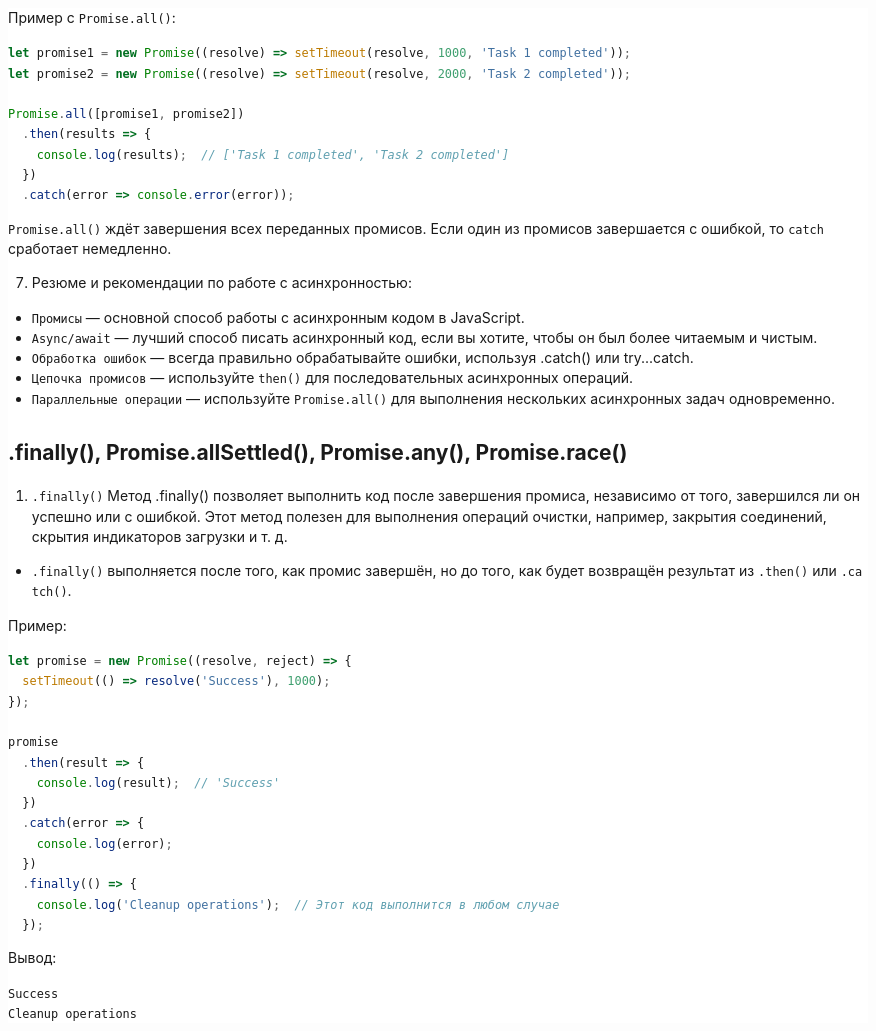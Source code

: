 Пример с `Promise.all()`:
```js
let promise1 = new Promise((resolve) => setTimeout(resolve, 1000, 'Task 1 completed'));
let promise2 = new Promise((resolve) => setTimeout(resolve, 2000, 'Task 2 completed'));

Promise.all([promise1, promise2])
  .then(results => {
    console.log(results);  // ['Task 1 completed', 'Task 2 completed']
  })
  .catch(error => console.error(error));
```

`Promise.all()` ждёт завершения всех переданных промисов. Если один из промисов завершается с ошибкой, то `catch` сработает немедленно.

7.  Резюме и рекомендации по работе с асинхронностью:
- `Промисы` — основной способ работы с асинхронным кодом в JavaScript.
- `Async/await` — лучший способ писать асинхронный код, если вы хотите, чтобы он был более читаемым и чистым.
- `Обработка ошибок` — всегда правильно обрабатывайте ошибки, используя .catch() или try...catch.
- `Цепочка промисов` — используйте `then()` для последовательных асинхронных операций.
- `Параллельные операции` — используйте `Promise.all()` для выполнения нескольких асинхронных задач одновременно.

## .finally(), Promise.allSettled(), Promise.any(), Promise.race() 
1. `.finally()`
Метод .finally() позволяет выполнить код после завершения промиса, независимо от того, завершился ли он успешно или с ошибкой. Этот метод полезен для выполнения операций очистки, например, закрытия соединений, скрытия индикаторов загрузки и т. д.

- `.finally()` выполняется после того, как промис завершён, но до того, как будет возвращён результат из `.then()` или `.catch()`.

Пример:
```js
let promise = new Promise((resolve, reject) => {
  setTimeout(() => resolve('Success'), 1000);
});

promise
  .then(result => {
    console.log(result);  // 'Success'
  })
  .catch(error => {
    console.log(error);
  })
  .finally(() => {
    console.log('Cleanup operations');  // Этот код выполнится в любом случае
  });
```

Вывод:
```mathematica
Success
Cleanup operations
```
